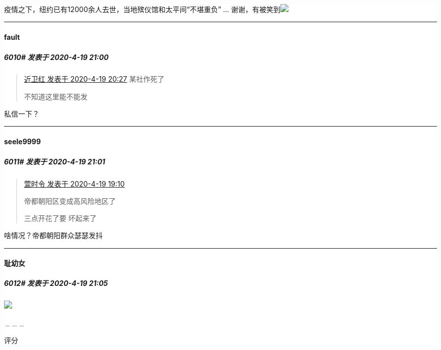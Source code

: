 
疫情之下，纽约已有12000余人去世，当地殡仪馆和太平间“不堪重负” ...</blockquote>
谢谢，有被笑到<img src="https://static.saraba1st.com/image/smiley/face2017/044.png" referrerpolicy="no-referrer">







-----

####  fault  
##### 6010#       发表于 2020-4-19 21:00



<blockquote><a href="httphttps://bbs.saraba1st.com/2b/forum.php?mod=redirect&amp;goto=findpost&amp;pid=47136317&amp;ptid=1923803" target="_blank">近卫红 发表于 2020-4-19 20:27</a>
某社作死了

不知道这里能不能发</blockquote>
私信一下？







-----

####  seele9999  
##### 6011#       发表于 2020-4-19 21:01



<blockquote><a href="httphttps://bbs.saraba1st.com/2b/forum.php?mod=redirect&amp;goto=findpost&amp;pid=47135615&amp;ptid=1923803" target="_blank">萱时令 发表于 2020-4-19 19:10</a>

帝都朝阳区变成高风险地区了

三点开花了要 坏起来了</blockquote>
啥情况？帝都朝阳群众瑟瑟发抖







-----

####  耻幼女  
##### 6012#       发表于 2020-4-19 21:05



<img src="https://p.sda1.dev/0/0f857e33fac7eef87501a61d89c75909/IMG_0012EF7CF5B89311EF61F364626AE0C9.jpeg" referrerpolicy="no-referrer">



﹍﹍﹍

评分
